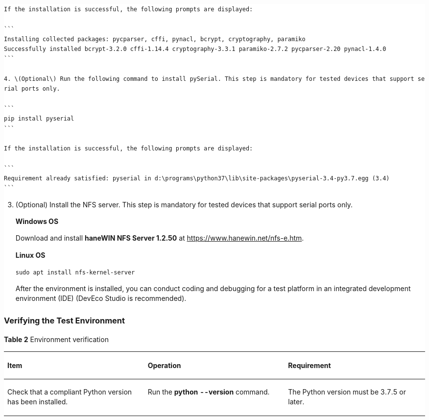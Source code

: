     If the installation is successful, the following prompts are displayed:

    ```
    Installing collected packages: pycparser, cffi, pynacl, bcrypt, cryptography, paramiko
    Successfully installed bcrypt-3.2.0 cffi-1.14.4 cryptography-3.3.1 paramiko-2.7.2 pycparser-2.20 pynacl-1.4.0
    ```

    4. \(Optional\) Run the following command to install pySerial. This step is mandatory for tested devices that support serial ports only.

    ```
    pip install pyserial
    ```

    If the installation is successful, the following prompts are displayed:

    ```
    Requirement already satisfied: pyserial in d:\programs\python37\lib\site-packages\pyserial-3.4-py3.7.egg (3.4)
    ```

3.  \(Optional\) Install the NFS server. This step is mandatory for tested devices that support serial ports only.

    **Windows OS**

    Download and install  **haneWIN NFS Server 1.2.50**  at https://www.hanewin.net/nfs-e.htm.

    **Linux OS**

    ```
    sudo apt install nfs-kernel-server
    ```

    After the environment is installed, you can conduct coding and debugging for a test platform in an integrated development environment \(IDE\) \(DevEco Studio is recommended\).


### Verifying the Test Environment<a name="section1899144517117"></a>

**Table  2**  Environment verification

<a name="table76761616112218"></a>
<table><thead align="left"><tr id="row6677121616229"><th class="cellrowborder" valign="top" width="33.33333333333333%" id="mcps1.2.4.1.1"><p id="p176771416182216"><a name="p176771416182216"></a><a name="p176771416182216"></a>Item</p>
</th>
<th class="cellrowborder" valign="top" width="33.33333333333333%" id="mcps1.2.4.1.2"><p id="p18677181612220"><a name="p18677181612220"></a><a name="p18677181612220"></a>Operation</p>
</th>
<th class="cellrowborder" valign="top" width="33.33333333333333%" id="mcps1.2.4.1.3"><p id="p5677151642215"><a name="p5677151642215"></a><a name="p5677151642215"></a>Requirement</p>
</th>
</tr>
</thead>
<tbody><tr id="row567731662216"><td class="cellrowborder" valign="top" width="33.33333333333333%" headers="mcps1.2.4.1.1 "><p id="p1667711613224"><a name="p1667711613224"></a><a name="p1667711613224"></a>Check that a compliant Python version has been installed.</p>
</td>
<td class="cellrowborder" valign="top" width="33.33333333333333%" headers="mcps1.2.4.1.2 "><p id="p16678101614220"><a name="p16678101614220"></a><a name="p16678101614220"></a>Run the <strong id="b7670932632"><a name="b7670932632"></a><a name="b7670932632"></a>python --version</strong> command.</p>
</td>
<td class="cellrowborder" valign="top" width="33.33333333333333%" headers="mcps1.2.4.1.3 "><p id="p6554216134112"><a name="p6554216134112"></a><a name="p6554216134112"></a>The Python version must be 3.7.5 or later.</p>
</td>
</tr>
